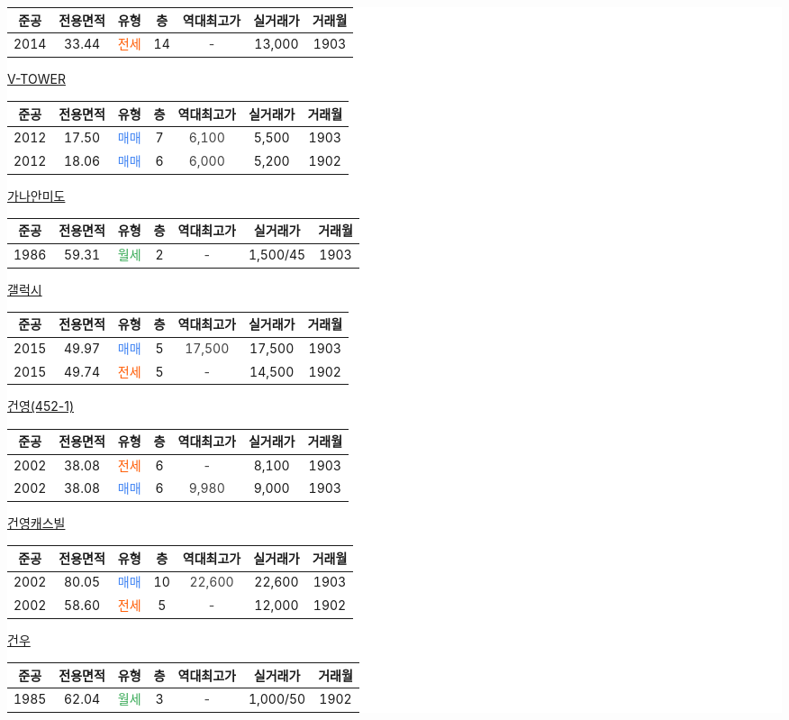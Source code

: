 |준공|전용면적|유형|층|역대최고가|실거래가|거래월|
|:---:|:---:|:---:|:---:|:---:|:---:|:---:|
|2014|33.44|<span style="color:#ff5a00">전세</span>|14|<span style="color:#444444">-</span>|13,000|1903|

[V-TOWER](https://search.naver.com/search.naver?query=%EC%9D%B8%EC%B2%9C%EA%B4%91%EC%97%AD%EC%8B%9C+%EB%B6%80%ED%8F%89%EA%B5%AC+%EB%B6%80%ED%8F%89%EB%8F%99+V-TOWER)

|준공|전용면적|유형|층|역대최고가|실거래가|거래월|
|:---:|:---:|:---:|:---:|:---:|:---:|:---:|
|2012|17.50|<span style="color:#4285f3">매매</span>|7|<span style="color:#444444">6,100</span>|5,500|1903|
|2012|18.06|<span style="color:#4285f3">매매</span>|6|<span style="color:#444444">6,000</span>|5,200|1902|

[가나안미도](https://search.naver.com/search.naver?query=%EC%9D%B8%EC%B2%9C%EA%B4%91%EC%97%AD%EC%8B%9C+%EB%B6%80%ED%8F%89%EA%B5%AC+%EB%B6%80%ED%8F%89%EB%8F%99+%EA%B0%80%EB%82%98%EC%95%88%EB%AF%B8%EB%8F%84)

|준공|전용면적|유형|층|역대최고가|실거래가|거래월|
|:---:|:---:|:---:|:---:|:---:|:---:|:---:|
|1986|59.31|<span style="color:#34a853">월세</span>|2|<span style="color:#444444">-</span>|1,500/45|1903|

[갤럭시](https://search.naver.com/search.naver?query=%EC%9D%B8%EC%B2%9C%EA%B4%91%EC%97%AD%EC%8B%9C+%EB%B6%80%ED%8F%89%EA%B5%AC+%EB%B6%80%ED%8F%89%EB%8F%99+%EA%B0%A4%EB%9F%AD%EC%8B%9C)

|준공|전용면적|유형|층|역대최고가|실거래가|거래월|
|:---:|:---:|:---:|:---:|:---:|:---:|:---:|
|2015|49.97|<span style="color:#4285f3">매매</span>|5|<span style="color:#444444">17,500</span>|17,500|1903|
|2015|49.74|<span style="color:#ff5a00">전세</span>|5|<span style="color:#444444">-</span>|14,500|1902|

[건영(452-1)](https://search.naver.com/search.naver?query=%EC%9D%B8%EC%B2%9C%EA%B4%91%EC%97%AD%EC%8B%9C+%EB%B6%80%ED%8F%89%EA%B5%AC+%EB%B6%80%ED%8F%89%EB%8F%99+%EA%B1%B4%EC%98%81%28452-1%29)

|준공|전용면적|유형|층|역대최고가|실거래가|거래월|
|:---:|:---:|:---:|:---:|:---:|:---:|:---:|
|2002|38.08|<span style="color:#ff5a00">전세</span>|6|<span style="color:#444444">-</span>|8,100|1903|
|2002|38.08|<span style="color:#4285f3">매매</span>|6|<span style="color:#444444">9,980</span>|9,000|1903|

[건영캐스빌](https://search.naver.com/search.naver?query=%EC%9D%B8%EC%B2%9C%EA%B4%91%EC%97%AD%EC%8B%9C+%EB%B6%80%ED%8F%89%EA%B5%AC+%EB%B6%80%ED%8F%89%EB%8F%99+%EA%B1%B4%EC%98%81%EC%BA%90%EC%8A%A4%EB%B9%8C)

|준공|전용면적|유형|층|역대최고가|실거래가|거래월|
|:---:|:---:|:---:|:---:|:---:|:---:|:---:|
|2002|80.05|<span style="color:#4285f3">매매</span>|10|<span style="color:#444444">22,600</span>|22,600|1903|
|2002|58.60|<span style="color:#ff5a00">전세</span>|5|<span style="color:#444444">-</span>|12,000|1902|

[건우](https://search.naver.com/search.naver?query=%EC%9D%B8%EC%B2%9C%EA%B4%91%EC%97%AD%EC%8B%9C+%EB%B6%80%ED%8F%89%EA%B5%AC+%EB%B6%80%ED%8F%89%EB%8F%99+%EA%B1%B4%EC%9A%B0)

|준공|전용면적|유형|층|역대최고가|실거래가|거래월|
|:---:|:---:|:---:|:---:|:---:|:---:|:---:|
|1985|62.04|<span style="color:#34a853">월세</span>|3|<span style="color:#444444">-</span>|1,000/50|1902|
